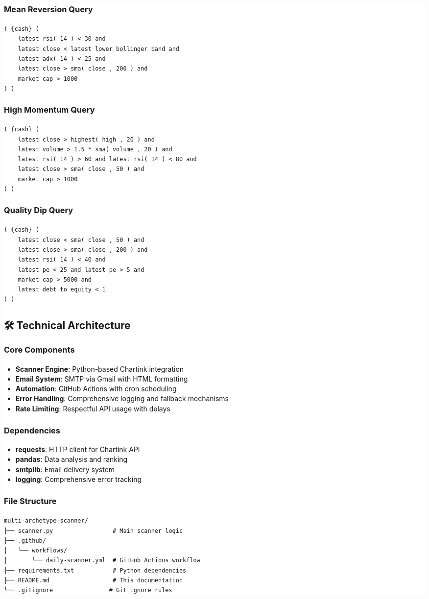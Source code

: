### Mean Reversion Query
```
( {cash} ( 
    latest rsi( 14 ) < 30 and 
    latest close < latest lower bollinger band and 
    latest adx( 14 ) < 25 and
    latest close > sma( close , 200 ) and
    market cap > 1000 
) )
```

### High Momentum Query
```
( {cash} ( 
    latest close > highest( high , 20 ) and 
    latest volume > 1.5 * sma( volume , 20 ) and 
    latest rsi( 14 ) > 60 and latest rsi( 14 ) < 80 and
    latest close > sma( close , 50 ) and
    market cap > 1000 
) )
```

### Quality Dip Query
```
( {cash} ( 
    latest close < sma( close , 50 ) and
    latest close > sma( close , 200 ) and
    latest rsi( 14 ) < 40 and
    latest pe < 25 and latest pe > 5 and
    market cap > 5000 and
    latest debt to equity < 1 
) )
```

## 🛠️ Technical Architecture

### Core Components
- **Scanner Engine**: Python-based Chartink integration
- **Email System**: SMTP via Gmail with HTML formatting
- **Automation**: GitHub Actions with cron scheduling
- **Error Handling**: Comprehensive logging and fallback mechanisms
- **Rate Limiting**: Respectful API usage with delays

### Dependencies
- **requests**: HTTP client for Chartink API
- **pandas**: Data analysis and ranking
- **smtplib**: Email delivery system
- **logging**: Comprehensive error tracking

### File Structure
```
multi-archetype-scanner/
├── scanner.py                 # Main scanner logic
├── .github/
│   └── workflows/
│       └── daily-scanner.yml  # GitHub Actions workflow
├── requirements.txt           # Python dependencies
├── README.md                  # This documentation
└── .gitignore                # Git ignore rules
```
